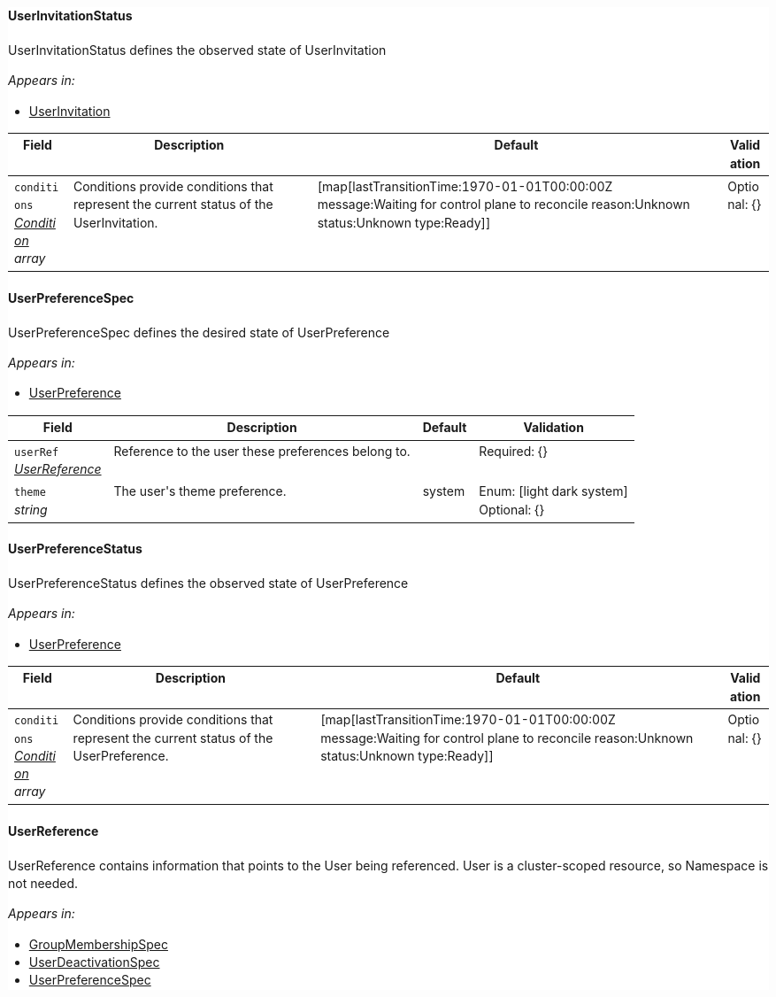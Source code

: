 #### UserInvitationStatus



UserInvitationStatus defines the observed state of UserInvitation



_Appears in:_
- [UserInvitation](#userinvitation)

| Field | Description | Default | Validation |
| --- | --- | --- | --- |
| `conditions` <br />_[Condition](https://kubernetes.io/docs/reference/generated/kubernetes-api/v1.32/#condition-v1-meta) array_ | Conditions provide conditions that represent the current status of the UserInvitation. | [map[lastTransitionTime:1970-01-01T00:00:00Z message:Waiting for control plane to reconcile reason:Unknown status:Unknown type:Ready]] | Optional: \{\} <br /> |




#### UserPreferenceSpec



UserPreferenceSpec defines the desired state of UserPreference



_Appears in:_
- [UserPreference](#userpreference)

| Field | Description | Default | Validation |
| --- | --- | --- | --- |
| `userRef` <br />_[UserReference](#userreference)_ | Reference to the user these preferences belong to. |  | Required: \{\} <br /> |
| `theme` <br />_string_ | The user's theme preference. | system | Enum: [light dark system] <br />Optional: \{\} <br /> |


#### UserPreferenceStatus



UserPreferenceStatus defines the observed state of UserPreference



_Appears in:_
- [UserPreference](#userpreference)

| Field | Description | Default | Validation |
| --- | --- | --- | --- |
| `conditions` <br />_[Condition](https://kubernetes.io/docs/reference/generated/kubernetes-api/v1.32/#condition-v1-meta) array_ | Conditions provide conditions that represent the current status of the UserPreference. | [map[lastTransitionTime:1970-01-01T00:00:00Z message:Waiting for control plane to reconcile reason:Unknown status:Unknown type:Ready]] | Optional: \{\} <br /> |


#### UserReference



UserReference contains information that points to the User being referenced.
User is a cluster-scoped resource, so Namespace is not needed.



_Appears in:_
- [GroupMembershipSpec](#groupmembershipspec)
- [UserDeactivationSpec](#userdeactivationspec)
- [UserPreferenceSpec](#userpreferencespec)
